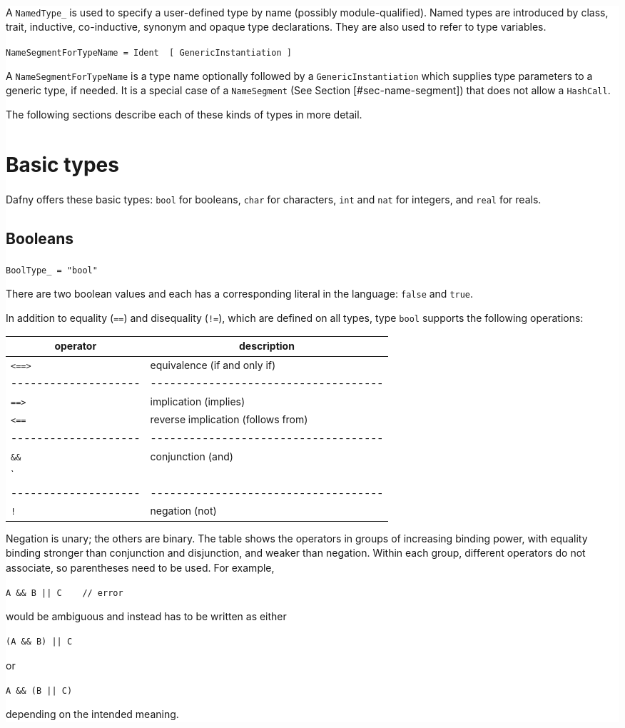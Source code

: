 A ``NamedType_`` is used to specify a user-defined type by name
(possibly module-qualified). Named types are introduced by
class, trait, inductive, co-inductive, synonym and opaque
type declarations. They are also used to refer to type variables.

````grammar
NameSegmentForTypeName = Ident  [ GenericInstantiation ]
````
A ``NameSegmentForTypeName`` is a type name optionally followed by a
``GenericInstantiation`` which supplies type parameters to a generic
type, if needed. It is a special case of a ``NameSegment``
(See Section [#sec-name-segment])
that does not allow a ``HashCall``.

The following sections describe each of these kinds of types in more detail.

# Basic types

Dafny offers these basic types: `bool` for booleans, `char` for
characters, `int` and `nat` for integers, and `real` for reals.

## Booleans
````grammar
BoolType_ = "bool"
````

There are two boolean values and each has a corresponding literal in
the language:  `false` and `true`.

In addition to equality (`==`) and disequality (`!=`), which are
defined on all types, type `bool` supports the following operations:

 operator           | description                        
--------------------|------------------------------------
 `<==>`             | equivalence (if and only if)       
--------------------|------------------------------------
 `==>`              | implication (implies)              
 `<==`              | reverse implication (follows from) 
--------------------|------------------------------------
 `&&`               | conjunction (and)                  
 `||`               | disjunction (or)                   
--------------------|------------------------------------
 `!`                | negation (not)                     

Negation is unary; the others are binary.  The table shows the operators
in groups of increasing binding power, with equality binding stronger
than conjunction and disjunction, and weaker than negation.  Within
each group, different operators do not associate, so parentheses need
to be used.  For example,
```dafny
A && B || C    // error
```
would be ambiguous and instead has to be written as either
```dafny
(A && B) || C
```
or
```dafny
A && (B || C)
```
depending on the intended meaning.


[^fn-nullable]: This will change in a future version of Dafny that
[^fn-type-mode]:  Being equality-supporting is just one of many
[^fn-slice-into-tuple]:  Now that Dafny supports built-in tuples, the
[^fn-map-display]: This is likely to change in the future to disallow
[^fn-map-membership]: This is likely to change in the future as
[^fn-on-da-web]: Dafny is open source at [dafny.codeplex.com](http://dafny.codeplex.com) and can also be used online at [rise4fun.com/dafny](http://rise4fun.com/dafny).
[^fn-object-trait]: The current compiler restriction that `object` cannot
[^fn-iterator-field-names]:  It would make sense to rename the special